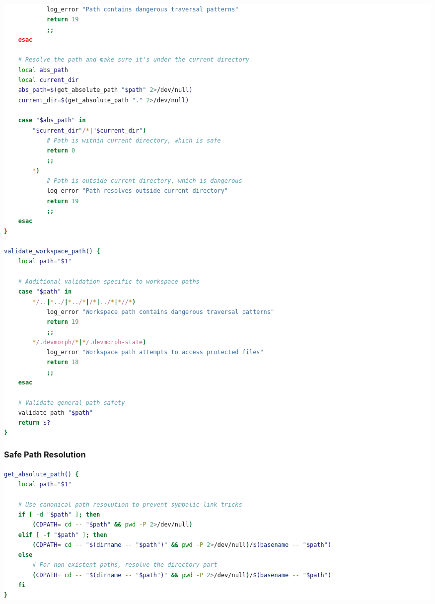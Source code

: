 ```bash
            log_error "Path contains dangerous traversal patterns"
            return 19
            ;;
    esac
    
    # Resolve the path and make sure it's under the current directory
    local abs_path
    local current_dir
    abs_path=$(get_absolute_path "$path" 2>/dev/null)
    current_dir=$(get_absolute_path "." 2>/dev/null)
    
    case "$abs_path" in
        "$current_dir"/*|"$current_dir")
            # Path is within current directory, which is safe
            return 0
            ;;
        *)
            # Path is outside current directory, which is dangerous
            log_error "Path resolves outside current directory"
            return 19
            ;;
    esac
}

validate_workspace_path() {
    local path="$1"
    
    # Additional validation specific to workspace paths
    case "$path" in
        */..|*../|*../*|/*|../*|*//*)
            log_error "Workspace path contains dangerous traversal patterns"
            return 19
            ;;
        */.devmorph/*|*/.devmorph-state)
            log_error "Workspace path attempts to access protected files"
            return 18
            ;;
    esac
    
    # Validate general path safety
    validate_path "$path"
    return $?
}
```

### Safe Path Resolution

```bash
get_absolute_path() {
    local path="$1"
    
    # Use canonical path resolution to prevent symbolic link tricks
    if [ -d "$path" ]; then
        (CDPATH= cd -- "$path" && pwd -P 2>/dev/null)
    elif [ -f "$path" ]; then
        (CDPATH= cd -- "$(dirname -- "$path")" && pwd -P 2>/dev/null)/$(basename -- "$path")
    else
        # For non-existent paths, resolve the directory part
        (CDPATH= cd -- "$(dirname -- "$path")" && pwd -P 2>/dev/null)/$(basename -- "$path")
    fi
}
```
